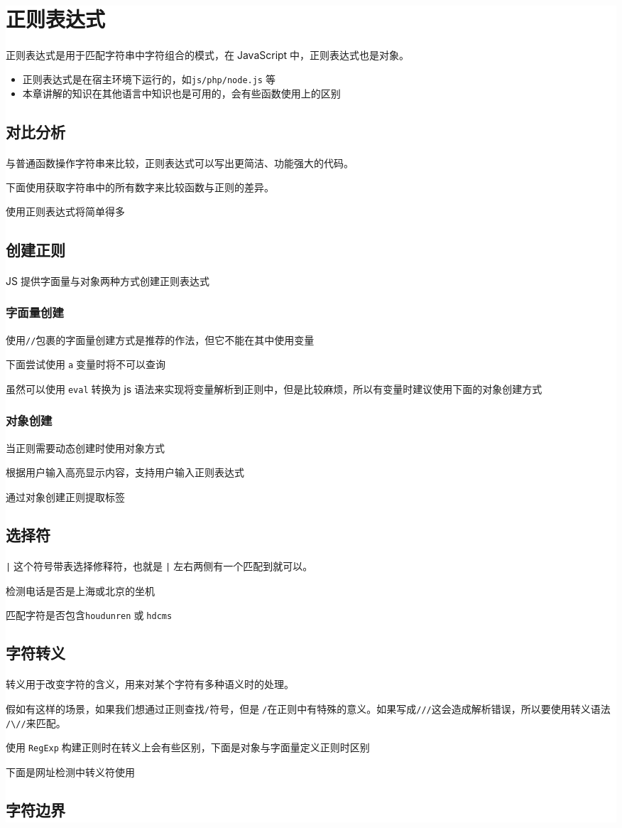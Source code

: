 # 正则表达式

正则表达式是用于匹配字符串中字符组合的模式，在 JavaScript 中，正则表达式也是对象。

*   正则表达式是在宿主环境下运行的，如`js/php/node.js` 等
*   本章讲解的知识在其他语言中知识也是可用的，会有些函数使用上的区别

##  对比分析

与普通函数操作字符串来比较，正则表达式可以写出更简洁、功能强大的代码。

下面使用获取字符串中的所有数字来比较函数与正则的差异。

使用正则表达式将简单得多

##  创建正则

JS 提供字面量与对象两种方式创建正则表达式

###  字面量创建

使用`//`包裹的字面量创建方式是推荐的作法，但它不能在其中使用变量

下面尝试使用 `a` 变量时将不可以查询

虽然可以使用 `eval` 转换为 js 语法来实现将变量解析到正则中，但是比较麻烦，所以有变量时建议使用下面的对象创建方式

###  对象创建

当正则需要动态创建时使用对象方式

根据用户输入高亮显示内容，支持用户输入正则表达式

通过对象创建正则提取标签

##  选择符

`|` 这个符号带表选择修释符，也就是 `|` 左右两侧有一个匹配到就可以。

检测电话是否是上海或北京的坐机

匹配字符是否包含`houdunren` 或 `hdcms`

##  字符转义

转义用于改变字符的含义，用来对某个字符有多种语义时的处理。

假如有这样的场景，如果我们想通过正则查找`/`符号，但是 `/`在正则中有特殊的意义。如果写成`///`这会造成解析错误，所以要使用转义语法 `/\//`来匹配。

使用 `RegExp` 构建正则时在转义上会有些区别，下面是对象与字面量定义正则时区别

下面是网址检测中转义符使用

##  字符边界
